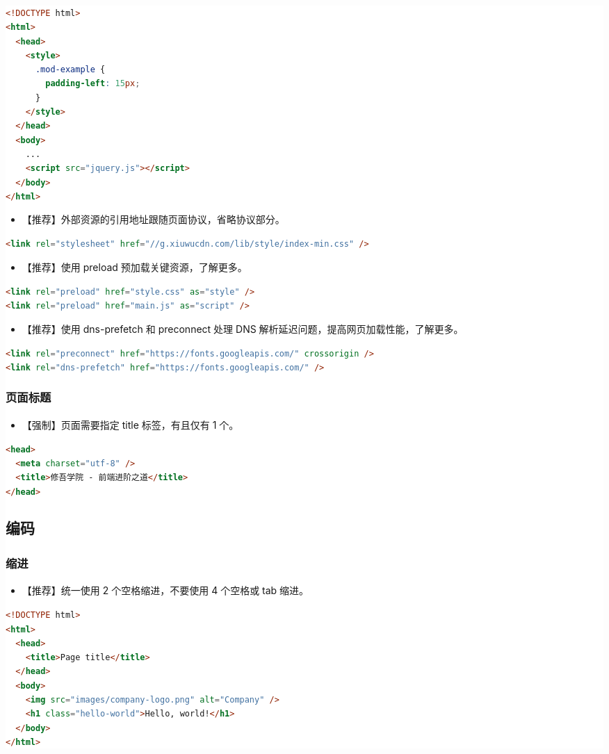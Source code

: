 ```html
<!DOCTYPE html>
<html>
  <head>
    <style>
      .mod-example {
        padding-left: 15px;
      }
    </style>
  </head>
  <body>
    ...
    <script src="jquery.js"></script>
  </body>
</html>
```

- 【推荐】外部资源的引用地址跟随页面协议，省略协议部分。

```html
<link rel="stylesheet" href="//g.xiuwucdn.com/lib/style/index-min.css" />
```

- 【推荐】使用 preload 预加载关键资源，了解更多。

```html
<link rel="preload" href="style.css" as="style" />
<link rel="preload" href="main.js" as="script" />
```

- 【推荐】使用 dns-prefetch 和 preconnect 处理 DNS 解析延迟问题，提高网页加载性能，了解更多。

```html
<link rel="preconnect" href="https://fonts.googleapis.com/" crossorigin />
<link rel="dns-prefetch" href="https://fonts.googleapis.com/" />
```

### 页面标题

- 【强制】页面需要指定 title 标签，有且仅有 1 个。

```html
<head>
  <meta charset="utf-8" />
  <title>修吾学院 - 前端进阶之道</title>
</head>
```

## 编码

### 缩进

- 【推荐】统一使用 2 个空格缩进，不要使用 4 个空格或 tab 缩进。

```html
<!DOCTYPE html>
<html>
  <head>
    <title>Page title</title>
  </head>
  <body>
    <img src="images/company-logo.png" alt="Company" />
    <h1 class="hello-world">Hello, world!</h1>
  </body>
</html>
```

